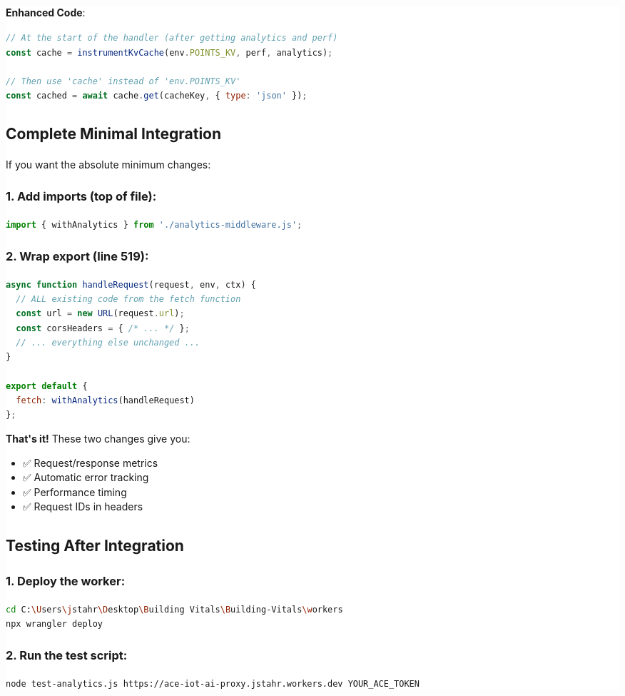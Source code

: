 **Enhanced Code**:
```javascript
// At the start of the handler (after getting analytics and perf)
const cache = instrumentKvCache(env.POINTS_KV, perf, analytics);

// Then use 'cache' instead of 'env.POINTS_KV'
const cached = await cache.get(cacheKey, { type: 'json' });
```

## Complete Minimal Integration

If you want the absolute minimum changes:

### 1. Add imports (top of file):

```javascript
import { withAnalytics } from './analytics-middleware.js';
```

### 2. Wrap export (line 519):

```javascript
async function handleRequest(request, env, ctx) {
  // ALL existing code from the fetch function
  const url = new URL(request.url);
  const corsHeaders = { /* ... */ };
  // ... everything else unchanged ...
}

export default {
  fetch: withAnalytics(handleRequest)
};
```

**That's it!** These two changes give you:
- ✅ Request/response metrics
- ✅ Automatic error tracking
- ✅ Performance timing
- ✅ Request IDs in headers

## Testing After Integration

### 1. Deploy the worker:

```bash
cd C:\Users\jstahr\Desktop\Building Vitals\Building-Vitals\workers
npx wrangler deploy
```

### 2. Run the test script:

```bash
node test-analytics.js https://ace-iot-ai-proxy.jstahr.workers.dev YOUR_ACE_TOKEN
```
